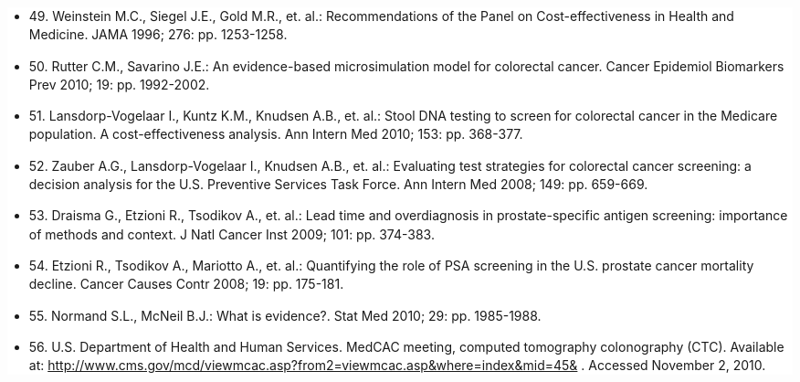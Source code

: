 - 49\. Weinstein M.C., Siegel J.E., Gold M.R., et. al.: Recommendations of the Panel on Cost-effectiveness in Health and Medicine. JAMA 1996; 276: pp. 1253-1258.


- 50\. Rutter C.M., Savarino J.E.: An evidence-based microsimulation model for colorectal cancer. Cancer Epidemiol Biomarkers Prev 2010; 19: pp. 1992-2002.


- 51\. Lansdorp-Vogelaar I., Kuntz K.M., Knudsen A.B., et. al.: Stool DNA testing to screen for colorectal cancer in the Medicare population. A cost-effectiveness analysis. Ann Intern Med 2010; 153: pp. 368-377.


- 52\. Zauber A.G., Lansdorp-Vogelaar I., Knudsen A.B., et. al.: Evaluating test strategies for colorectal cancer screening: a decision analysis for the U.S. Preventive Services Task Force. Ann Intern Med 2008; 149: pp. 659-669.


- 53\. Draisma G., Etzioni R., Tsodikov A., et. al.: Lead time and overdiagnosis in prostate-specific antigen screening: importance of methods and context. J Natl Cancer Inst 2009; 101: pp. 374-383.


- 54\. Etzioni R., Tsodikov A., Mariotto A., et. al.: Quantifying the role of PSA screening in the U.S. prostate cancer mortality decline. Cancer Causes Contr 2008; 19: pp. 175-181.


- 55\. Normand S.L., McNeil B.J.: What is evidence?. Stat Med 2010; 29: pp. 1985-1988.


- 56\.  U.S. Department of Health and Human Services. MedCAC meeting, computed tomography colonography (CTC). Available at:  http://www.cms.gov/mcd/viewmcac.asp?from2=viewmcac.asp&where=index&mid=45&  . Accessed November 2, 2010.